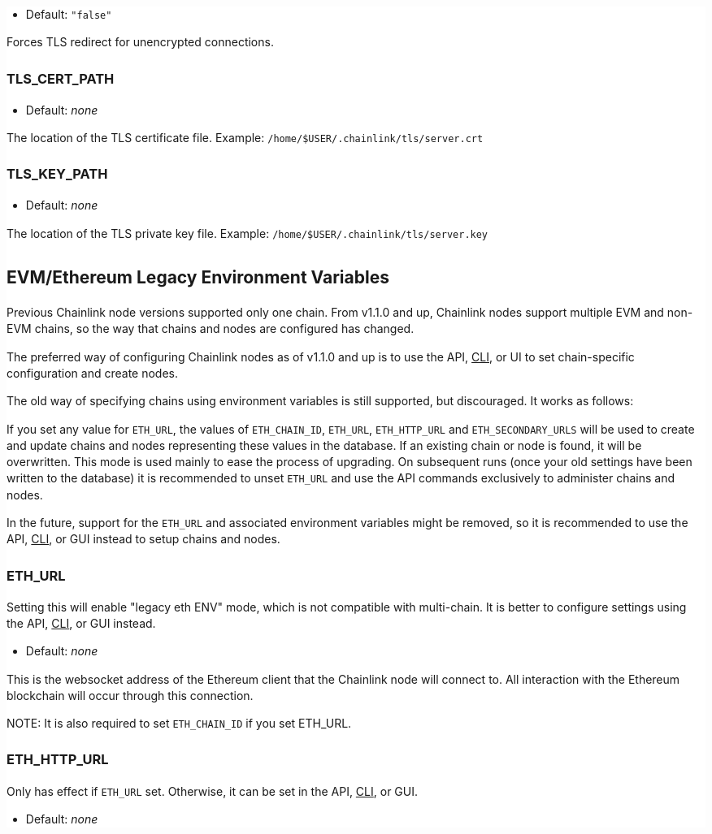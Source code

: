 - Default: `"false"`

Forces TLS redirect for unencrypted connections.

### TLS_CERT_PATH

- Default: _none_

The location of the TLS certificate file. Example: `/home/$USER/.chainlink/tls/server.crt`

### TLS_KEY_PATH

- Default: _none_

The location of the TLS private key file. Example: `/home/$USER/.chainlink/tls/server.key`

## EVM/Ethereum Legacy Environment Variables

Previous Chainlink node versions supported only one chain. From v1.1.0 and up, Chainlink nodes support multiple EVM and non-EVM chains, so the way that chains and nodes are configured has changed.

The preferred way of configuring Chainlink nodes as of v1.1.0 and up is to use the API, [CLI](/docs/configuration-variables/#cli-client), or UI to set chain-specific configuration and create nodes.

The old way of specifying chains using environment variables is still supported, but discouraged. It works as follows:

If you set any value for `ETH_URL`, the values of `ETH_CHAIN_ID`, `ETH_URL`, `ETH_HTTP_URL` and `ETH_SECONDARY_URLS` will be used to create and update chains and nodes representing these values in the database. If an existing chain or node is found, it will be overwritten. This mode is used mainly to ease the process of upgrading. On subsequent runs (once your old settings have been written to the database) it is recommended to unset `ETH_URL` and use the API commands exclusively to administer chains and nodes.

In the future, support for the `ETH_URL` and associated environment variables might be removed, so it is recommended to use the API, [CLI](/docs/configuration-variables/#cli-client), or GUI instead to setup chains and nodes.

### ETH_URL

Setting this will enable "legacy eth ENV" mode, which is not compatible with multi-chain. It is better to configure settings using the API, [CLI](/docs/configuration-variables/#cli-client), or GUI instead.

- Default: _none_

This is the websocket address of the Ethereum client that the Chainlink node will connect to. All interaction with the Ethereum blockchain will occur through this connection.

NOTE: It is also required to set `ETH_CHAIN_ID` if you set ETH_URL.

### ETH_HTTP_URL

Only has effect if `ETH_URL` set. Otherwise, it can be set in the API, [CLI](/docs/configuration-variables/#cli-client), or GUI.

- Default: _none_
